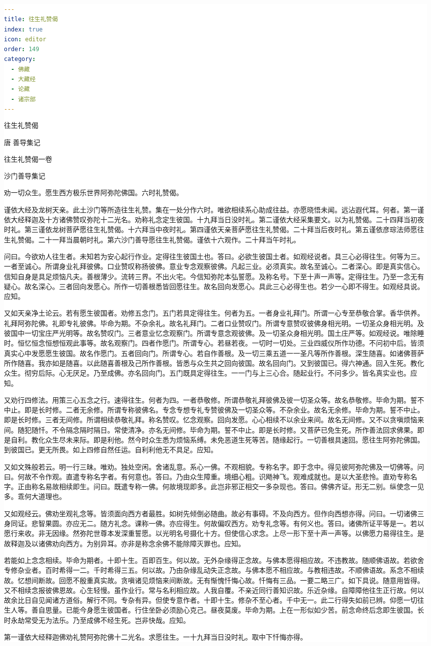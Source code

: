 ```yaml
---
title: 往生礼赞偈
index: true
icon: editor
order: 149
category:
  - 佛藏
  - 大藏经
  - 论藏
  - 诸宗部
---
```


  往生礼赞偈  

唐 善导集记  

往生礼赞偈一卷  

沙门善导集记  

劝一切众生。愿生西方极乐世界阿弥陀佛国。六时礼赞偈。  

谨依大经及龙树天亲。此土沙门等所造往生礼赞。集在一处分作六时。唯欲相续系心助成往益。亦愿晓悟未闻。远沾遐代耳。何者。第一谨依大经释迦及十方诸佛赞叹弥陀十二光名。劝称礼念定生彼国。十九拜当日没时礼。第二谨依大经采集要文。以为礼赞偈。二十四拜当初夜时礼。第三谨依龙树菩萨愿往生礼赞偈。十六拜当中夜时礼。第四谨依天亲菩萨愿往生礼赞偈。二十拜当后夜时礼。第五谨依彦琮法师愿往生礼赞偈。二十一拜当晨朝时礼。第六沙门善导愿往生礼赞偈。谨依十六观作。二十拜当午时礼。  

问曰。今欲劝人往生者。未知若为安心起行作业。定得往生彼国土也。答曰。必欲生彼国土者。如观经说者。具三心必得往生。何等为三。一者至诚心。所谓身业礼拜彼佛。口业赞叹称扬彼佛。意业专念观察彼佛。凡起三业。必须真实。故名至诚心。二者深心。即是真实信心。信知自身是具足烦恼凡夫。善根薄少。流转三界。不出火宅。今信知弥陀本弘誓愿。及称名号。下至十声一声等。定得往生。乃至一念无有疑心。故名深心。三者回向发愿心。所作一切善根悉皆回愿往生。故名回向发愿心。具此三心必得生也。若少一心即不得生。如观经具说。应知。  

又如天亲净土论云。若有愿生彼国者。劝修五念门。五门若具定得往生。何者为五。一者身业礼拜门。所谓一心专至恭敬合掌。香华供养。礼拜阿弥陀佛。礼即专礼彼佛。毕命为期。不杂余礼。故名礼拜门。二者口业赞叹门。所谓专意赞叹彼佛身相光明。一切圣众身相光明。及彼国中一切宝庄严光明等。故名赞叹门。三者意业忆念观察门。所谓专意念观彼佛。及一切圣众身相光明。国土庄严等。如观经说。唯除睡时。恒忆恒念恒想恒观此事等。故名观察门。四者作愿门。所谓专心。若昼若夜。一切时一切处。三业四威仪所作功德。不问初中后。皆须真实心中发愿愿生彼国。故名作愿门。五者回向门。所谓专心。若自作善根。及一切三乘五道一一圣凡等所作善根。深生随喜。如诸佛菩萨所作随喜。我亦如是随喜。以此随喜善根及己所作善根。皆悉与众生共之回向彼国。故名回向门。又到彼国已。得六神通。回入生死。教化众生。彻穷后际。心无厌足。乃至成佛。亦名回向门。五门既具定得往生。一一门与上三心合。随起业行。不问多少。皆名真实业也。应知。  

又劝行四修法。用策三心五念之行。速得往生。何者为四。一者恭敬修。所谓恭敬礼拜彼佛及彼一切圣众等。故名恭敬修。毕命为期。誓不中止。即是长时修。二者无余修。所谓专称彼佛名。专念专想专礼专赞彼佛及一切圣众等。不杂余业。故名无余修。毕命为期。誓不中止。即是长时修。三者无间修。所谓相续恭敬礼拜。称名赞叹。忆念观察。回向发愿。心心相续不以余业来间。故名无间修。又不以贪嗔烦恼来间。随犯随忏。不令隔念隔时隔日。常使清净。亦名无间修。毕命为期。誓不中止。即是长时修。又菩萨已免生死。所作善法回求佛果。即是自利。教化众生尽未来际。即是利他。然今时众生悉为烦恼系缚。未免恶道生死等苦。随缘起行。一切善根具速回。愿往生阿弥陀佛国。到彼国已。更无所畏。如上四修自然任运。自利利他无不具足。应知。  

又如文殊般若云。明一行三昧。唯劝。独处空闲。舍诸乱意。系心一佛。不观相貌。专称名字。即于念中。得见彼阿弥陀佛及一切佛等。问曰。何故不令作观。直遣专称名字者。有何意也。答曰。乃由众生障重。境细心粗。识飏神飞。观难成就也。是以大圣悲怜。直劝专称名字。正由称名易故相续即生。问曰。既遣专称一佛。何故境现即多。此岂非邪正相交一多杂现也。答曰。佛佛齐证。形无二别。纵使念一见多。乖何大道理也。  

又如观经云。佛劝坐观礼念等。皆须面向西方者最胜。如树先倾倒必随曲。故必有事碍。不及向西方。但作向西想亦得。问曰。一切诸佛三身同证。悲智果圆。亦应无二。随方礼念。课称一佛。亦应得生。何故偏叹西方。劝专礼念等。有何义也。答曰。诸佛所证平等是一。若以愿行来收。非无因缘。然弥陀世尊本发深重誓愿。以光明名号摄化十方。但使信心求念。上尽一形下至十声一声等。以佛愿力易得往生。是故释迦及以诸佛劝向西方。为别异耳。亦非是称念余佛不能除障灭罪也。应知。  

若能如上念念相续。毕命为期者。十即十生。百即百生。何以故。无外杂缘得正念故。与佛本愿得相应故。不违教故。随顺佛语故。若欲舍专修杂业者。百时希得一二。千时希得三五。何以故。乃由杂缘乱动失正念故。与佛本愿不相应故。与教相违故。不顺佛语故。系念不相续故。忆想间断故。回愿不殷重真实故。贪嗔诸见烦恼来间断故。无有惭愧忏悔心故。忏悔有三品。一要二略三广。如下具说。随意用皆得。又不相续念报彼佛恩故。心生轻慢。虽作业行。常与名利相应故。人我自覆。不亲近同行善知识故。乐近杂缘。自障障他往生正行故。何以故余比日自见闻诸方道俗。解行不同。专杂有异。但使专意作者。十即十生。修杂不至心者。千中无一。此二行得失如前已辨。仰愿一切往生人等。善自思量。已能今身愿生彼国者。行住坐卧必须励心克己。昼夜莫废。毕命为期。上在一形似如少苦。前念命终后念即生彼国。长时永劫常受无为法乐。乃至成佛不经生死。岂非快哉。应知。  

第一谨依大经释迦佛劝礼赞阿弥陀佛十二光名。求愿往生。一十九拜当日没时礼。取中下忏悔亦得。  
